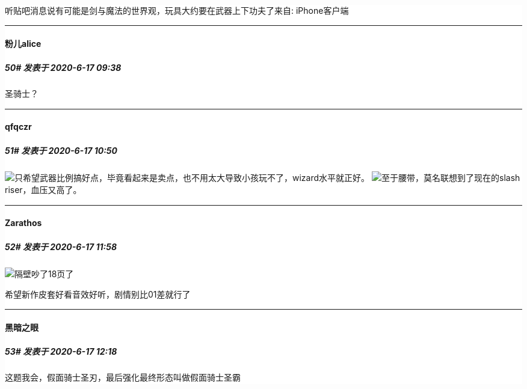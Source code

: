 听贴吧消息说有可能是剑与魔法的世界观，玩具大约要在武器上下功夫了来自: iPhone客户端







-----

####  粉儿alice  
##### 50#       发表于 2020-6-17 09:38




圣骑士？







-----

####  qfqczr  
##### 51#       发表于 2020-6-17 10:50



<img src="https://static.saraba1st.com/image/smiley/face2017/018.png" referrerpolicy="no-referrer">只希望武器比例搞好点，毕竟看起来是卖点，也不用太大导致小孩玩不了，wizard水平就正好。
<img src="https://static.saraba1st.com/image/smiley/face2017/018.png" referrerpolicy="no-referrer">至于腰带，莫名联想到了现在的slash riser，血压又高了。







-----

####  Zarathos  
##### 52#       发表于 2020-6-17 11:58



<img src="https://static.saraba1st.com/image/smiley/face2017/049.png" referrerpolicy="no-referrer">隔壁吵了18页了


希望新作皮套好看音效好听，剧情别比01差就行了







-----

####  黑暗之眼  
##### 53#       发表于 2020-6-17 12:18




这题我会，假面骑士圣刃，最后强化最终形态叫做假面骑士圣霸
